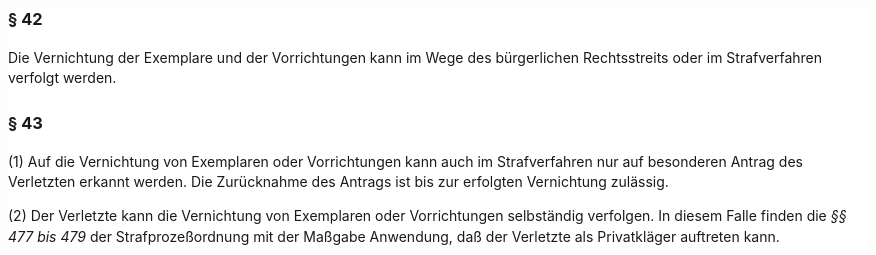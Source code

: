 </div>

</div>

</div>

<span id="BJNR000070907BJNE004800315.html"></span>

### § 42  

<div>

<div class="jnhtml">

<div>

<div class="jurAbsatz">

Die Vernichtung der Exemplare und der Vorrichtungen kann im Wege des
bürgerlichen Rechtsstreits oder im Strafverfahren verfolgt werden.

</div>

</div>

</div>

</div>

<span id="BJNR000070907BJNE004900315.html"></span>

### § 43  

<div>

<div class="jnhtml">

<div>

<div class="jurAbsatz">

(1) Auf die Vernichtung von Exemplaren oder Vorrichtungen kann auch im
Strafverfahren nur auf besonderen Antrag des Verletzten erkannt werden.
Die Zurücknahme des Antrags ist bis zur erfolgten Vernichtung zulässig.

</div>

<div class="jurAbsatz">

(2) Der Verletzte kann die Vernichtung von Exemplaren oder Vorrichtungen
selbständig verfolgen. In diesem Falle finden die
<span style="font-style:italic;">§§ 477 bis 479</span> der
Strafprozeßordnung mit der Maßgabe Anwendung, daß der Verletzte als
Privatkläger auftreten kann.

</div>

</div>

</div>

</div>
